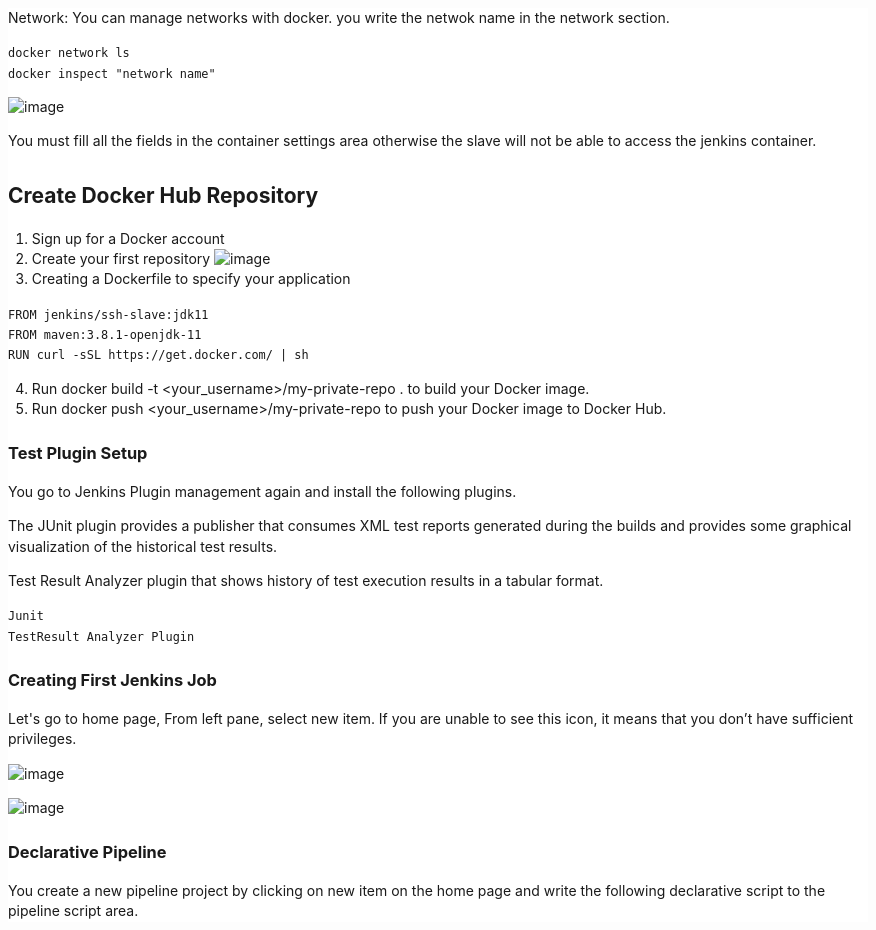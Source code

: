 Network: You can manage networks with docker. you write the netwok name in the network section.
 ```ssh 
 docker network ls
 docker inspect "network name"
 ```
![image](https://user-images.githubusercontent.com/46446809/124659570-c9b93a00-dead-11eb-9420-e107fe8af10e.png)

You must fill all the fields in the container settings area otherwise the slave will not be able to access the jenkins container.

## Create Docker Hub Repository
1) Sign up for a Docker account
2) Create your first repository 
![image](https://user-images.githubusercontent.com/46446809/124659877-1dc41e80-deae-11eb-98f7-714083455bca.png)
3) Creating a Dockerfile to specify your application
```ssh 
FROM jenkins/ssh-slave:jdk11
FROM maven:3.8.1-openjdk-11
RUN curl -sSL https://get.docker.com/ | sh
 ```
4) Run docker build -t <your_username>/my-private-repo . to build your Docker image.
5) Run docker push <your_username>/my-private-repo to push your Docker image to Docker Hub.

### Test Plugin Setup
You go to Jenkins Plugin management again and install the following plugins.

The JUnit plugin provides a publisher that consumes XML test reports generated during the builds and provides some graphical visualization of the historical test results.

Test Result Analyzer plugin that shows history of test execution results in a tabular format.

```ssh 
Junit
TestResult Analyzer Plugin
 ```
 
 ### Creating First Jenkins Job 
 
Let's go to home page, From left pane, select new item.
If you are unable to see this icon, it means that you don’t have sufficient privileges. 

![image](https://user-images.githubusercontent.com/46446809/124662408-777a1800-deb1-11eb-9b84-f4df20500804.png)


![image](https://user-images.githubusercontent.com/46446809/124662476-91b3f600-deb1-11eb-8753-f05f133288b5.png)

### Declarative Pipeline

You create a new pipeline project by clicking on new item on the home page and write the following declarative script to the pipeline script area.

```

 ```
